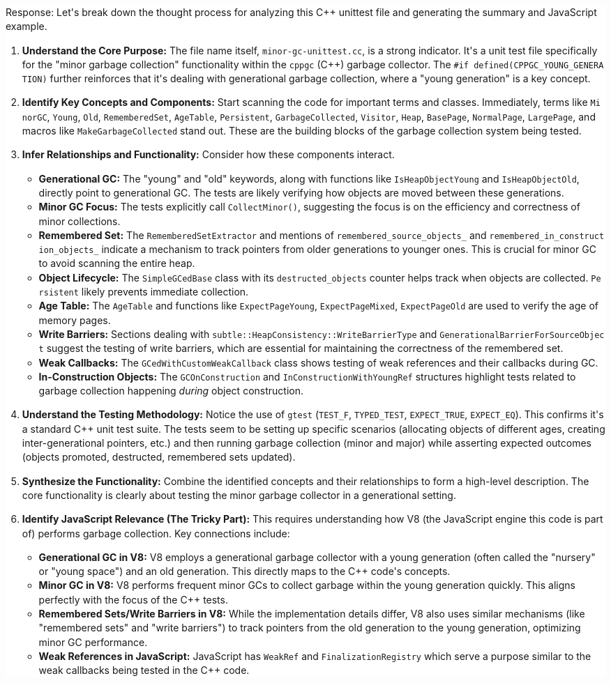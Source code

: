 Response: Let's break down the thought process for analyzing this C++ unittest file and generating the summary and JavaScript example.

1. **Understand the Core Purpose:** The file name itself, `minor-gc-unittest.cc`, is a strong indicator. It's a unit test file specifically for the "minor garbage collection" functionality within the `cppgc` (C++) garbage collector. The `#if defined(CPPGC_YOUNG_GENERATION)` further reinforces that it's dealing with generational garbage collection, where a "young generation" is a key concept.

2. **Identify Key Concepts and Components:**  Start scanning the code for important terms and classes. Immediately, terms like `MinorGC`, `Young`, `Old`, `RememberedSet`, `AgeTable`, `Persistent`, `GarbageCollected`, `Visitor`, `Heap`, `BasePage`, `NormalPage`, `LargePage`, and macros like `MakeGarbageCollected` stand out. These are the building blocks of the garbage collection system being tested.

3. **Infer Relationships and Functionality:**  Consider how these components interact.
    * **Generational GC:** The "young" and "old" keywords, along with functions like `IsHeapObjectYoung` and `IsHeapObjectOld`, directly point to generational GC. The tests are likely verifying how objects are moved between these generations.
    * **Minor GC Focus:** The tests explicitly call `CollectMinor()`, suggesting the focus is on the efficiency and correctness of minor collections.
    * **Remembered Set:** The `RememberedSetExtractor` and mentions of `remembered_source_objects_` and `remembered_in_construction_objects_` indicate a mechanism to track pointers from older generations to younger ones. This is crucial for minor GC to avoid scanning the entire heap.
    * **Object Lifecycle:** The `SimpleGCedBase` class with its `destructed_objects` counter helps track when objects are collected. `Persistent` likely prevents immediate collection.
    * **Age Table:** The `AgeTable` and functions like `ExpectPageYoung`, `ExpectPageMixed`, `ExpectPageOld` are used to verify the age of memory pages.
    * **Write Barriers:**  Sections dealing with `subtle::HeapConsistency::WriteBarrierType` and `GenerationalBarrierForSourceObject` suggest the testing of write barriers, which are essential for maintaining the correctness of the remembered set.
    * **Weak Callbacks:** The `GCedWithCustomWeakCallback` class shows testing of weak references and their callbacks during GC.
    * **In-Construction Objects:** The `GCOnConstruction` and `InConstructionWithYoungRef` structures highlight tests related to garbage collection happening *during* object construction.

4. **Understand the Testing Methodology:** Notice the use of `gtest` (`TEST_F`, `TYPED_TEST`, `EXPECT_TRUE`, `EXPECT_EQ`). This confirms it's a standard C++ unit test suite. The tests seem to be setting up specific scenarios (allocating objects of different ages, creating inter-generational pointers, etc.) and then running garbage collection (minor and major) while asserting expected outcomes (objects promoted, destructed, remembered sets updated).

5. **Synthesize the Functionality:** Combine the identified concepts and their relationships to form a high-level description. The core functionality is clearly about testing the minor garbage collector in a generational setting.

6. **Identify JavaScript Relevance (The Tricky Part):** This requires understanding how V8 (the JavaScript engine this code is part of) performs garbage collection. Key connections include:
    * **Generational GC in V8:** V8 employs a generational garbage collector with a young generation (often called the "nursery" or "young space") and an old generation. This directly maps to the C++ code's concepts.
    * **Minor GC in V8:** V8 performs frequent minor GCs to collect garbage within the young generation quickly. This aligns perfectly with the focus of the C++ tests.
    * **Remembered Sets/Write Barriers in V8:**  While the implementation details differ, V8 also uses similar mechanisms (like "remembered sets" and "write barriers") to track pointers from the old generation to the young generation, optimizing minor GC performance.
    * **Weak References in JavaScript:** JavaScript has `WeakRef` and `FinalizationRegistry` which serve a purpose similar to the weak callbacks being tested in the C++ code.
